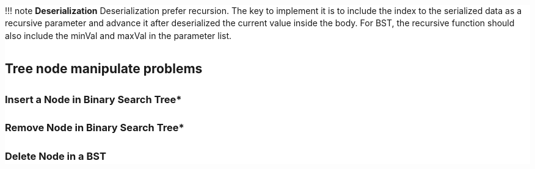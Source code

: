 !!! note
    __Deserialization__
    Deserialization prefer recursion. The key to implement it is to include the
    index to the serialized data as a recursive parameter and advance it after
    deserialized the current value inside the body. For BST, the recursive function
    should also include the minVal and maxVal in the parameter list.

## Tree node manipulate problems

### Insert a Node in Binary Search Tree*

### Remove Node in Binary Search Tree*

### Delete Node in a BST
